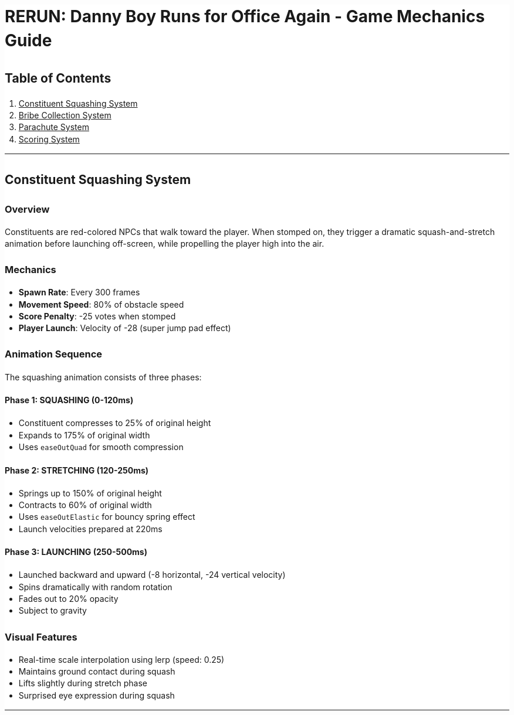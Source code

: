 # RERUN: Danny Boy Runs for Office Again - Game Mechanics Guide

## Table of Contents
1. [Constituent Squashing System](#constituent-squashing-system)
2. [Bribe Collection System](#bribe-collection-system)
3. [Parachute System](#parachute-system)
4. [Scoring System](#scoring-system)

---

## Constituent Squashing System

### Overview
Constituents are red-colored NPCs that walk toward the player. When stomped on, they trigger a dramatic squash-and-stretch animation before launching off-screen, while propelling the player high into the air.

### Mechanics
- **Spawn Rate**: Every 300 frames
- **Movement Speed**: 80% of obstacle speed
- **Score Penalty**: -25 votes when stomped
- **Player Launch**: Velocity of -28 (super jump pad effect)

### Animation Sequence
The squashing animation consists of three phases:

#### Phase 1: SQUASHING (0-120ms)
- Constituent compresses to 25% of original height
- Expands to 175% of original width
- Uses `easeOutQuad` for smooth compression

#### Phase 2: STRETCHING (120-250ms)
- Springs up to 150% of original height
- Contracts to 60% of original width
- Uses `easeOutElastic` for bouncy spring effect
- Launch velocities prepared at 220ms

#### Phase 3: LAUNCHING (250-500ms)
- Launched backward and upward (-8 horizontal, -24 vertical velocity)
- Spins dramatically with random rotation
- Fades out to 20% opacity
- Subject to gravity

### Visual Features
- Real-time scale interpolation using lerp (speed: 0.25)
- Maintains ground contact during squash
- Lifts slightly during stretch phase
- Surprised eye expression during squash

---